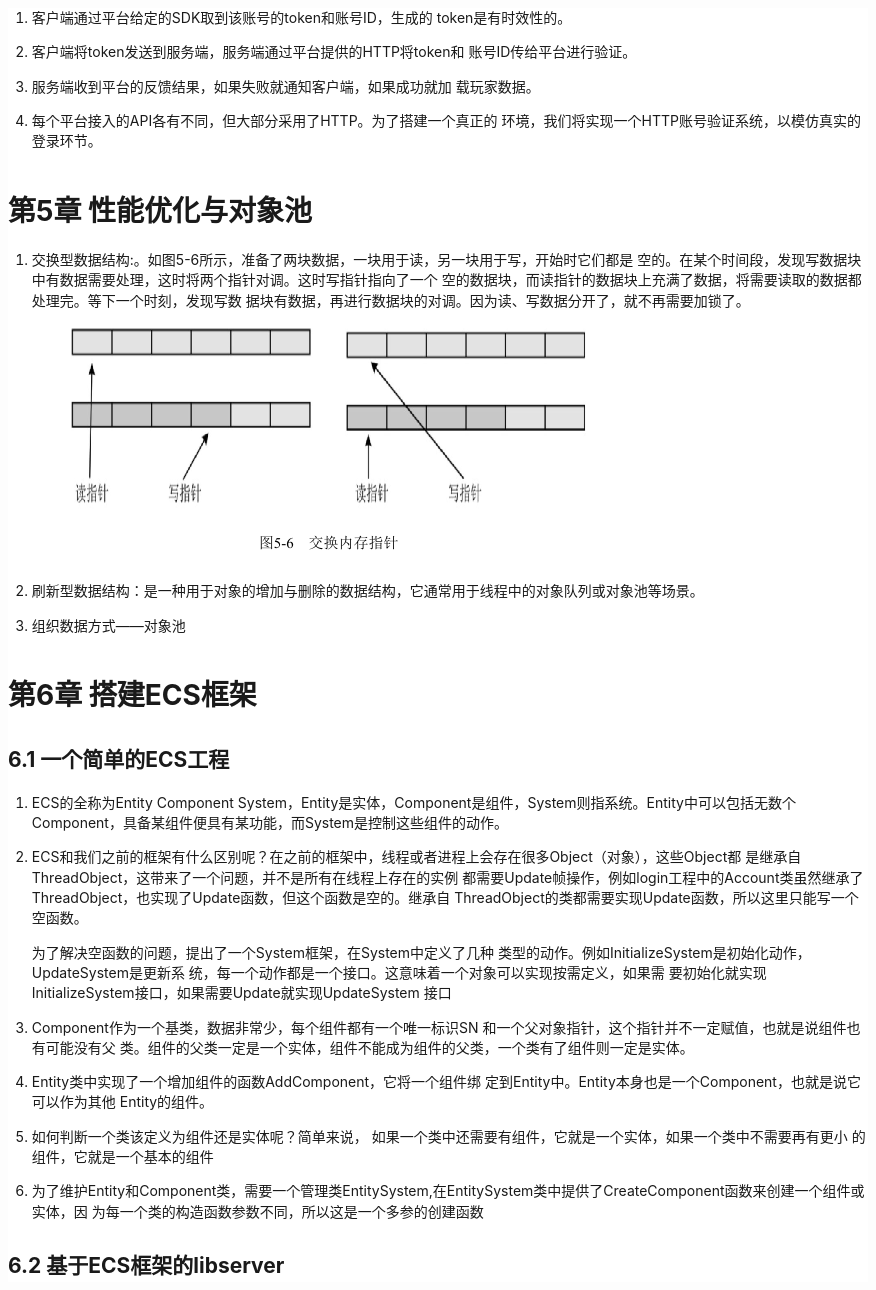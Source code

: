    1. 客户端通过平台给定的SDK取到该账号的token和账号ID，生成的 token是有时效性的。 
   2. 客户端将token发送到服务端，服务端通过平台提供的HTTP将token和 账号ID传给平台进行验证。
   3. 服务端收到平台的反馈结果，如果失败就通知客户端，如果成功就加 载玩家数据。

2. 每个平台接入的API各有不同，但大部分采用了HTTP。为了搭建一个真正的 环境，我们将实现一个HTTP账号验证系统，以模仿真实的登录环节。

# 第5章 性能优化与对象池

1. 交换型数据结构:。如图5-6所示，准备了两块数据，一块用于读，另一块用于写，开始时它们都是 空的。在某个时间段，发现写数据块中有数据需要处理，这时将两个指针对调。这时写指针指向了一个 空的数据块，而读指针的数据块上充满了数据，将需要读取的数据都处理完。等下一个时刻，发现写数 据块有数据，再进行数据块的对调。因为读、写数据分开了，就不再需要加锁了。

   ![image-20240612111431396](./image-20240612111431396.png)

2. 刷新型数据结构：是一种用于对象的增加与删除的数据结构，它通常用于线程中的对象队列或对象池等场景。
3. 组织数据方式——对象池

# 第6章 搭建ECS框架

## 6.1 一个简单的ECS工程

1. ECS的全称为Entity Component System，Entity是实体，Component是组件，System则指系统。Entity中可以包括无数个Component，具备某组件便具有某功能，而System是控制这些组件的动作。

2. ECS和我们之前的框架有什么区别呢？在之前的框架中，线程或者进程上会存在很多Object（对象），这些Object都 是继承自ThreadObject，这带来了一个问题，并不是所有在线程上存在的实例 都需要Update帧操作，例如login工程中的Account类虽然继承了 ThreadObject，也实现了Update函数，但这个函数是空的。继承自 ThreadObject的类都需要实现Update函数，所以这里只能写一个空函数。

   为了解决空函数的问题，提出了一个System框架，在System中定义了几种 类型的动作。例如InitializeSystem是初始化动作，UpdateSystem是更新系 统，每一个动作都是一个接口。这意味着一个对象可以实现按需定义，如果需 要初始化就实现InitializeSystem接口，如果需要Update就实现UpdateSystem 接口

3. Component作为一个基类，数据非常少，每个组件都有一个唯一标识SN 和一个父对象指针，这个指针并不一定赋值，也就是说组件也有可能没有父 类。组件的父类一定是一个实体，组件不能成为组件的父类，一个类有了组件则一定是实体。
4. Entity类中实现了一个增加组件的函数AddComponent，它将一个组件绑 定到Entity中。Entity本身也是一个Component，也就是说它可以作为其他 Entity的组件。
5. 如何判断一个类该定义为组件还是实体呢？简单来说， 如果一个类中还需要有组件，它就是一个实体，如果一个类中不需要再有更小 的组件，它就是一个基本的组件
6. 为了维护Entity和Component类，需要一个管理类EntitySystem,在EntitySystem类中提供了CreateComponent函数来创建一个组件或实体，因 为每一个类的构造函数参数不同，所以这是一个多参的创建函数

## 6.2 基于ECS框架的libserver
